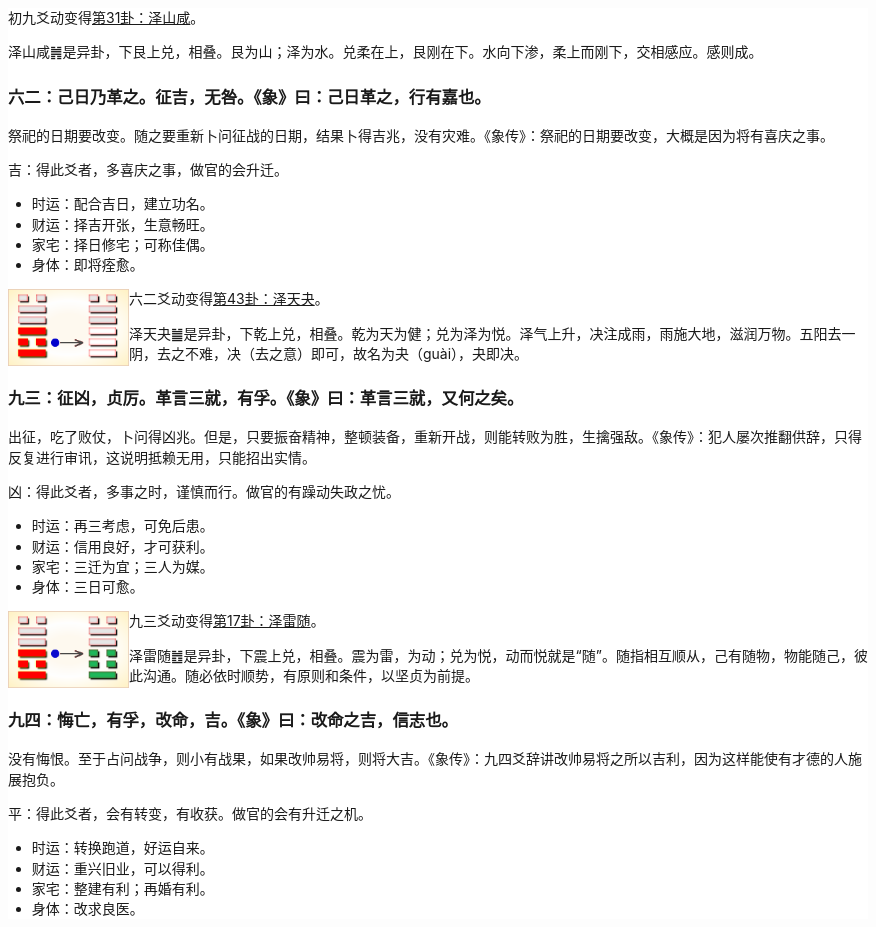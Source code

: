 初九爻动变得[第31卦：泽山咸](e592b8xian.md)。

泽山咸䷞是异卦，下艮上兑，相叠。艮为山；泽为水。兑柔在上，艮刚在下。水向下渗，柔上而刚下，交相感应。感则成。

### 六二：己日乃革之。征吉，无咎。《象》曰：己日革之，行有嘉也。

祭祀的日期要改变。随之要重新卜问征战的日期，结果卜得吉兆，没有灾难。《象传》：祭祀的日期要改变，大概是因为将有喜庆之事。

吉：得此爻者，多喜庆之事，做官的会升迁。

- 时运：配合吉日，建立功名。
- 财运：择吉开张，生意畅旺。
- 家宅：择日修宅；可称佳偶。
- 身体：即将痊愈。

<img src="../shapes/49.02.png" width="121" align="left">

六二爻动变得[第43卦：泽天夬](e5a4acguai.md)。

泽天夬䷪是异卦，下乾上兑，相叠。乾为天为健；兑为泽为悦。泽气上升，决注成雨，雨施大地，滋润万物。五阳去一阴，去之不难，决（去之意）即可，故名为夬（guài），夬即决。

### 九三：征凶，贞厉。革言三就，有孚。《象》曰：革言三就，又何之矣。

出征，吃了败仗，卜问得凶兆。但是，只要振奋精神，整顿装备，重新开战，则能转败为胜，生擒强敌。《象传》：犯人屡次推翻供辞，只得反复进行审讯，这说明抵赖无用，只能招出实情。

凶：得此爻者，多事之时，谨慎而行。做官的有躁动失政之忧。

- 时运：再三考虑，可免后患。
- 财运：信用良好，才可获利。
- 家宅：三迁为宜；三人为媒。
- 身体：三日可愈。

<img src="../shapes/49.03.png" width="121" align="left">

九三爻动变得[第17卦：泽雷随](e99a8fsui.md)。

泽雷随䷐是异卦，下震上兑，相叠。震为雷，为动；兑为悦，动而悦就是“随”。随指相互顺从，己有随物，物能随己，彼此沟通。随必依时顺势，有原则和条件，以坚贞为前提。

### 九四：悔亡，有孚，改命，吉。《象》曰：改命之吉，信志也。

没有悔恨。至于占问战争，则小有战果，如果改帅易将，则将大吉。《象传》：九四爻辞讲改帅易将之所以吉利，因为这样能使有才德的人施展抱负。

平：得此爻者，会有转变，有收获。做官的会有升迁之机。

- 时运：转换跑道，好运自来。
- 财运：重兴旧业，可以得利。
- 家宅：整建有利；再婚有利。
- 身体：改求良医。
